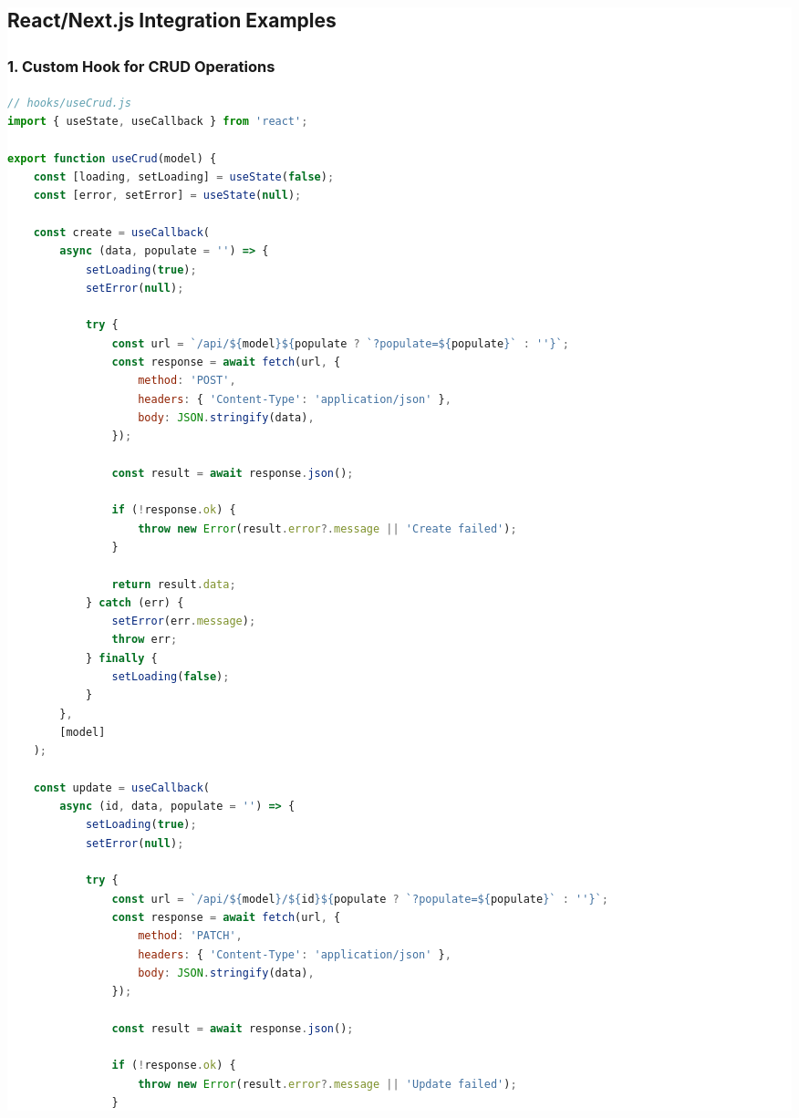 ```javascript
```

## React/Next.js Integration Examples

### 1. Custom Hook for CRUD Operations

```javascript
// hooks/useCrud.js
import { useState, useCallback } from 'react';

export function useCrud(model) {
	const [loading, setLoading] = useState(false);
	const [error, setError] = useState(null);

	const create = useCallback(
		async (data, populate = '') => {
			setLoading(true);
			setError(null);

			try {
				const url = `/api/${model}${populate ? `?populate=${populate}` : ''}`;
				const response = await fetch(url, {
					method: 'POST',
					headers: { 'Content-Type': 'application/json' },
					body: JSON.stringify(data),
				});

				const result = await response.json();

				if (!response.ok) {
					throw new Error(result.error?.message || 'Create failed');
				}

				return result.data;
			} catch (err) {
				setError(err.message);
				throw err;
			} finally {
				setLoading(false);
			}
		},
		[model]
	);

	const update = useCallback(
		async (id, data, populate = '') => {
			setLoading(true);
			setError(null);

			try {
				const url = `/api/${model}/${id}${populate ? `?populate=${populate}` : ''}`;
				const response = await fetch(url, {
					method: 'PATCH',
					headers: { 'Content-Type': 'application/json' },
					body: JSON.stringify(data),
				});

				const result = await response.json();

				if (!response.ok) {
					throw new Error(result.error?.message || 'Update failed');
				}

```